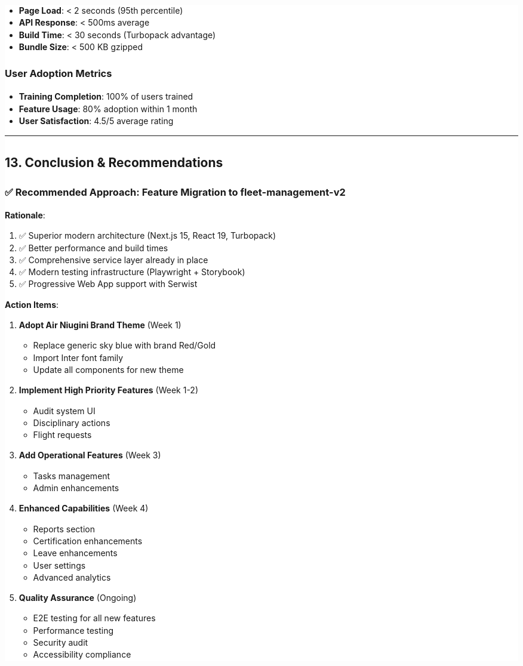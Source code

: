 - **Page Load**: < 2 seconds (95th percentile)
- **API Response**: < 500ms average
- **Build Time**: < 30 seconds (Turbopack advantage)
- **Bundle Size**: < 500 KB gzipped

### User Adoption Metrics

- **Training Completion**: 100% of users trained
- **Feature Usage**: 80% adoption within 1 month
- **User Satisfaction**: 4.5/5 average rating

---

## 13. Conclusion & Recommendations

### ✅ Recommended Approach: Feature Migration to fleet-management-v2

**Rationale**:
1. ✅ Superior modern architecture (Next.js 15, React 19, Turbopack)
2. ✅ Better performance and build times
3. ✅ Comprehensive service layer already in place
4. ✅ Modern testing infrastructure (Playwright + Storybook)
5. ✅ Progressive Web App support with Serwist

**Action Items**:

1. **Adopt Air Niugini Brand Theme** (Week 1)
   - Replace generic sky blue with brand Red/Gold
   - Import Inter font family
   - Update all components for new theme

2. **Implement High Priority Features** (Week 1-2)
   - Audit system UI
   - Disciplinary actions
   - Flight requests

3. **Add Operational Features** (Week 3)
   - Tasks management
   - Admin enhancements

4. **Enhanced Capabilities** (Week 4)
   - Reports section
   - Certification enhancements
   - Leave enhancements
   - User settings
   - Advanced analytics

5. **Quality Assurance** (Ongoing)
   - E2E testing for all new features
   - Performance testing
   - Security audit
   - Accessibility compliance
